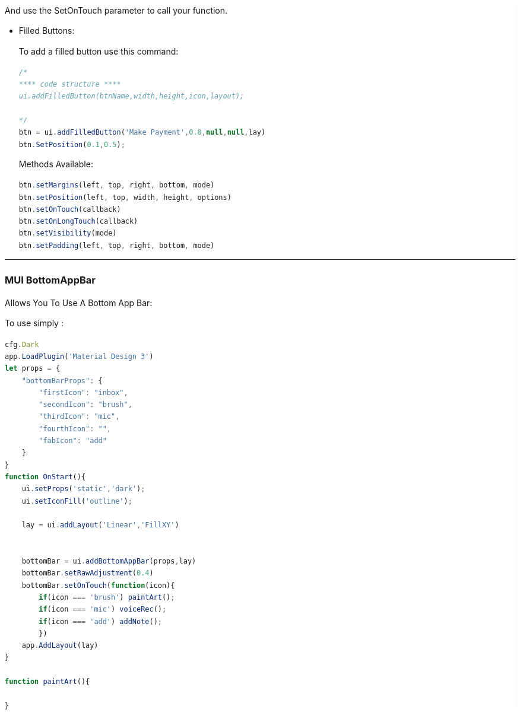 And use the SetOnTouch parameter to call your function.

- Filled Buttons:
    
    To add a filled button use this command:
    
    ```jsx
    /*
    **** code structure ****
    ui.addFilledButton(btnName,width,height,icon,layout);
    
    */
    btn = ui.addFilledButton('Make Payment',0.8,null,null,lay)
    btn.SetPosition(0.1,0.5);
    ```
    
    Methods Available:
    
    ```jsx
    btn.setMargins(left, top, right, bottom, mode)
    btn.setPosition(left, top, width, height, options)
    btn.setOnTouch(callback)
    btn.setOnLongTouch(callback)
    btn.setVisibility(mode)
    btn.setPadding(left, top, right, bottom, mode)
    ```
    

---

### MUI BottomAppBar

Allows You To Use A Bottom App Bar:

To use simply :

```jsx
cfg.Dark
app.LoadPlugin('Material Design 3')
let props = {
	"bottomBarProps": {
		"firstIcon": "inbox",
		"secondIcon": "brush",
		"thirdIcon": "mic",
		"fourthIcon": "",
		"fabIcon": "add"
	}
}
function OnStart(){
    ui.setProps('static','dark');
    ui.setIconFill('outline');
    
    lay = ui.addLayout('Linear','FillXY')
    
    
    bottomBar = ui.addBottomAppBar(props,lay)
    bottomBar.setRawAdjustment(0.4)
    bottomBar.setOnTouch(function(icon){
        if(icon === 'brush') paintArt();
        if(icon === 'mic') voiceRec();
        if(icon === 'add') addNote();
        })
    app.AddLayout(lay)
}

function paintArt(){
    
}
```